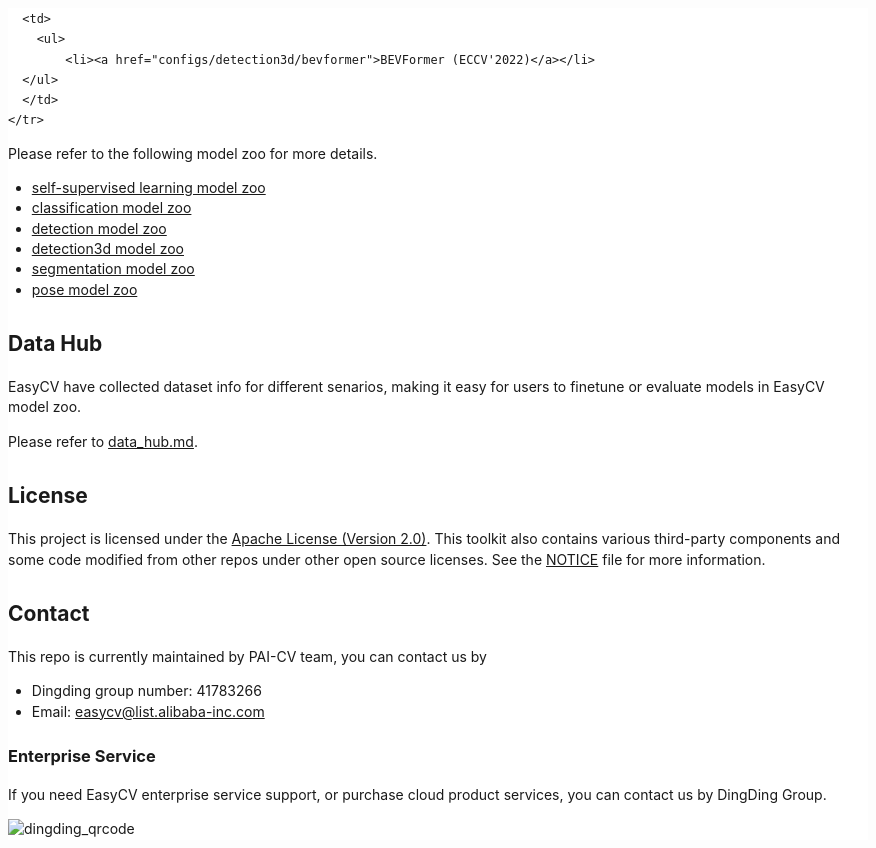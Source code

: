       <td>
        <ul>
            <li><a href="configs/detection3d/bevformer">BEVFormer (ECCV'2022)</a></li>
      </ul>
      </td>
    </tr>
</td>
    </tr>
  </tbody>
</table>


Please refer to the following model zoo for more details.

- [self-supervised learning model zoo](docs/source/model_zoo_ssl.md)
- [classification model zoo](docs/source/model_zoo_cls.md)
- [detection model zoo](docs/source/model_zoo_det.md)
- [detection3d model zoo](docs/source/model_zoo_det3d.md)
- [segmentation model zoo](docs/source/model_zoo_seg.md)
- [pose model zoo](docs/source/model_zoo_pose.md)

## Data Hub

EasyCV have collected dataset info for different senarios, making it easy for users to finetune or evaluate models in EasyCV model zoo.

Please refer to [data_hub.md](docs/source/data_hub.md).


## License

This project is licensed under the [Apache License (Version 2.0)](LICENSE). This toolkit also contains various third-party components and some code modified from other repos under other open source licenses. See the [NOTICE](NOTICE) file for more information.


## Contact

This repo is currently maintained by PAI-CV team, you can contact us by
* Dingding group number: 41783266
* Email: easycv@list.alibaba-inc.com

### Enterprise Service
If you need EasyCV enterprise service support, or purchase cloud product services, you can contact us by DingDing Group.

![dingding_qrcode](https://user-images.githubusercontent.com/4771825/165244727-b5d69628-97a6-4e2a-a23f-0c38a8d29341.jpg)

